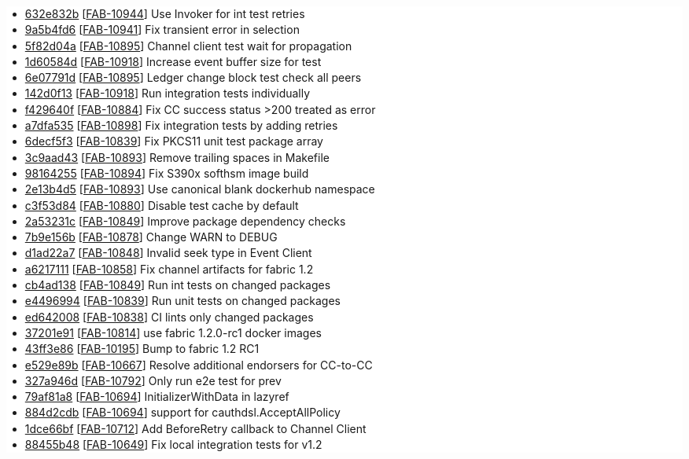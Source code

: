 * [632e832b](https://github.com/huijinchain/fabric-sdk-go/commit/632e832b) [[FAB-10944](https://jira.hyperledger.org/browse/FAB-10944)] Use Invoker for int test retries
* [9a5b4fd6](https://github.com/huijinchain/fabric-sdk-go/commit/9a5b4fd6) [[FAB-10941](https://jira.hyperledger.org/browse/FAB-10941)] Fix transient error in selection
* [5f82d04a](https://github.com/huijinchain/fabric-sdk-go/commit/5f82d04a) [[FAB-10895](https://jira.hyperledger.org/browse/FAB-10895)] Channel client test wait for propagation
* [1d60584d](https://github.com/huijinchain/fabric-sdk-go/commit/1d60584d) [[FAB-10918](https://jira.hyperledger.org/browse/FAB-10918)] Increase event buffer size for test
* [6e07791d](https://github.com/huijinchain/fabric-sdk-go/commit/6e07791d) [[FAB-10895](https://jira.hyperledger.org/browse/FAB-10895)] Ledger change block test check all peers
* [142d0f13](https://github.com/huijinchain/fabric-sdk-go/commit/142d0f13) [[FAB-10918](https://jira.hyperledger.org/browse/FAB-10918)] Run integration tests individually
* [f429640f](https://github.com/huijinchain/fabric-sdk-go/commit/f429640f) [[FAB-10884](https://jira.hyperledger.org/browse/FAB-10884)] Fix CC success status >200 treated as error
* [a7dfa535](https://github.com/huijinchain/fabric-sdk-go/commit/a7dfa535) [[FAB-10898](https://jira.hyperledger.org/browse/FAB-10898)] Fix integration tests by adding retries
* [6decf5f3](https://github.com/huijinchain/fabric-sdk-go/commit/6decf5f3) [[FAB-10839](https://jira.hyperledger.org/browse/FAB-10839)] Fix PKCS11 unit test package array
* [3c9aad43](https://github.com/huijinchain/fabric-sdk-go/commit/3c9aad43) [[FAB-10893](https://jira.hyperledger.org/browse/FAB-10893)] Remove trailing spaces in Makefile
* [98164255](https://github.com/huijinchain/fabric-sdk-go/commit/98164255) [[FAB-10894](https://jira.hyperledger.org/browse/FAB-10894)] Fix S390x softhsm image build
* [2e13b4d5](https://github.com/huijinchain/fabric-sdk-go/commit/2e13b4d5) [[FAB-10893](https://jira.hyperledger.org/browse/FAB-10893)] Use canonical blank dockerhub namespace
* [c3f53d84](https://github.com/huijinchain/fabric-sdk-go/commit/c3f53d84) [[FAB-10880](https://jira.hyperledger.org/browse/FAB-10880)] Disable test cache by default
* [2a53231c](https://github.com/huijinchain/fabric-sdk-go/commit/2a53231c) [[FAB-10849](https://jira.hyperledger.org/browse/FAB-10849)] Improve package dependency checks
* [7b9e156b](https://github.com/huijinchain/fabric-sdk-go/commit/7b9e156b) [[FAB-10878](https://jira.hyperledger.org/browse/FAB-10878)] Change WARN to DEBUG
* [d1ad22a7](https://github.com/huijinchain/fabric-sdk-go/commit/d1ad22a7) [[FAB-10848](https://jira.hyperledger.org/browse/FAB-10848)] Invalid seek type in Event Client
* [a6217111](https://github.com/huijinchain/fabric-sdk-go/commit/a6217111) [[FAB-10858](https://jira.hyperledger.org/browse/FAB-10858)] Fix channel artifacts for fabric 1.2
* [cb4ad138](https://github.com/huijinchain/fabric-sdk-go/commit/cb4ad138) [[FAB-10849](https://jira.hyperledger.org/browse/FAB-10849)] Run int tests on changed packages
* [e4496994](https://github.com/huijinchain/fabric-sdk-go/commit/e4496994) [[FAB-10839](https://jira.hyperledger.org/browse/FAB-10839)] Run unit tests on changed packages
* [ed642008](https://github.com/huijinchain/fabric-sdk-go/commit/ed642008) [[FAB-10838](https://jira.hyperledger.org/browse/FAB-10838)] CI lints only changed packages
* [37201e91](https://github.com/huijinchain/fabric-sdk-go/commit/37201e91) [[FAB-10814](https://jira.hyperledger.org/browse/FAB-10814)] use fabric 1.2.0-rc1 docker images
* [43ff3e86](https://github.com/huijinchain/fabric-sdk-go/commit/43ff3e86) [[FAB-10195](https://jira.hyperledger.org/browse/FAB-10195)] Bump to fabric 1.2 RC1
* [e529e89b](https://github.com/huijinchain/fabric-sdk-go/commit/e529e89b) [[FAB-10667](https://jira.hyperledger.org/browse/FAB-10667)] Resolve additional endorsers for CC-to-CC
* [327a946d](https://github.com/huijinchain/fabric-sdk-go/commit/327a946d) [[FAB-10792](https://jira.hyperledger.org/browse/FAB-10792)] Only run e2e test for prev
* [79af81a8](https://github.com/huijinchain/fabric-sdk-go/commit/79af81a8) [[FAB-10694](https://jira.hyperledger.org/browse/FAB-10694)] InitializerWithData in lazyref
* [884d2cdb](https://github.com/huijinchain/fabric-sdk-go/commit/884d2cdb) [[FAB-10694](https://jira.hyperledger.org/browse/FAB-10694)] support for cauthdsl.AcceptAllPolicy
* [1dce66bf](https://github.com/huijinchain/fabric-sdk-go/commit/1dce66bf) [[FAB-10712](https://jira.hyperledger.org/browse/FAB-10712)] Add BeforeRetry callback to Channel Client
* [88455b48](https://github.com/huijinchain/fabric-sdk-go/commit/88455b48) [[FAB-10649](https://jira.hyperledger.org/browse/FAB-10649)] Fix local integration tests for v1.2
